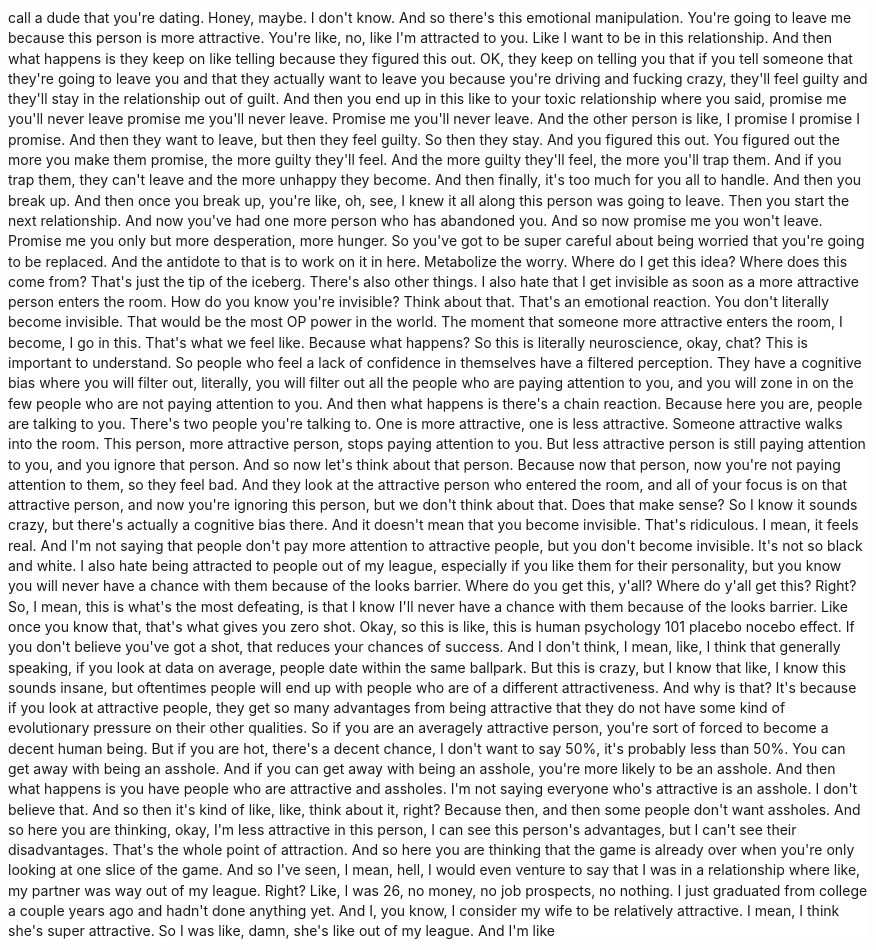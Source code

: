 call a dude that you're dating. Honey, maybe. I don't know. And so there's this emotional manipulation. You're going to leave me because this person is more attractive. You're like, no, like I'm attracted to you. Like I want to be in this relationship. And then what happens is they keep on like telling because they figured this out. OK, they keep on telling you that if you tell someone that they're going to leave you and that they actually want to leave you because you're driving and fucking crazy, they'll feel guilty and they'll stay in the relationship out of guilt. And then you end up in this like to your toxic relationship where you said, promise me you'll never leave promise me you'll never leave. Promise me you'll never leave. And the other person is like, I promise I promise I promise. And then they want to leave, but then they feel guilty. So then they stay. And you figured this out. You figured out the more you make them promise, the more guilty they'll feel. And the more guilty they'll feel, the more you'll trap them. And if you trap them, they can't leave and the more unhappy they become. And then finally, it's too much for you all to handle. And then you break up. And then once you break up, you're like, oh, see, I knew it all along this person was going to leave. Then you start the next relationship. And now you've had one more person who has abandoned you. And so now promise me you won't leave. Promise me you only but more desperation, more hunger. So you've got to be super careful about being worried that you're going to be replaced. And the antidote to that is to work on it in here. Metabolize the worry. Where do I get this idea? Where does this come from? That's just the tip of the iceberg. There's also other things. I also hate that I get invisible as soon as a more attractive person enters the room. How do you know you're invisible? Think about that. That's an emotional reaction. You don't literally become invisible. That would be the most OP power in the world. The moment that someone more attractive enters the room, I become, I go in this. That's what we feel like. Because what happens? So this is literally neuroscience, okay, chat? This is important to understand. So people who feel a lack of confidence in themselves have a filtered perception. They have a cognitive bias where you will filter out, literally, you will filter out all the people who are paying attention to you, and you will zone in on the few people who are not paying attention to you. And then what happens is there's a chain reaction. Because here you are, people are talking to you. There's two people you're talking to. One is more attractive, one is less attractive. Someone attractive walks into the room. This person, more attractive person, stops paying attention to you. But less attractive person is still paying attention to you, and you ignore that person. And so now let's think about that person. Because now that person, now you're not paying attention to them, so they feel bad. And they look at the attractive person who entered the room, and all of your focus is on that attractive person, and now you're ignoring this person, but we don't think about that. Does that make sense? So I know it sounds crazy, but there's actually a cognitive bias there. And it doesn't mean that you become invisible. That's ridiculous. I mean, it feels real. And I'm not saying that people don't pay more attention to attractive people, but you don't become invisible. It's not so black and white. I also hate being attracted to people out of my league, especially if you like them for their personality, but you know you will never have a chance with them because of the looks barrier. Where do you get this, y'all? Where do y'all get this? Right? So, I mean, this is what's the most defeating, is that I know I'll never have a chance with them because of the looks barrier. Like once you know that, that's what gives you zero shot. Okay, so this is like, this is human psychology 101 placebo nocebo effect. If you don't believe you've got a shot, that reduces your chances of success. And I don't think, I mean, like, I think that generally speaking, if you look at data on average, people date within the same ballpark. But this is crazy, but I know that like, I know this sounds insane, but oftentimes people will end up with people who are of a different attractiveness. And why is that? It's because if you look at attractive people, they get so many advantages from being attractive that they do not have some kind of evolutionary pressure on their other qualities. So if you are an averagely attractive person, you're sort of forced to become a decent human being. But if you are hot, there's a decent chance, I don't want to say 50%, it's probably less than 50%. You can get away with being an asshole. And if you can get away with being an asshole, you're more likely to be an asshole. And then what happens is you have people who are attractive and assholes. I'm not saying everyone who's attractive is an asshole. I don't believe that. And so then it's kind of like, like, think about it, right? Because then, and then some people don't want assholes. And so here you are thinking, okay, I'm less attractive in this person, I can see this person's advantages, but I can't see their disadvantages. That's the whole point of attraction. And so here you are thinking that the game is already over when you're only looking at one slice of the game. And so I've seen, I mean, hell, I would even venture to say that I was in a relationship where like, my partner was way out of my league. Right? Like, I was 26, no money, no job prospects, no nothing. I just graduated from college a couple years ago and hadn't done anything yet. And I, you know, I consider my wife to be relatively attractive. I mean, I think she's super attractive. So I was like, damn, she's like out of my league. And I'm like